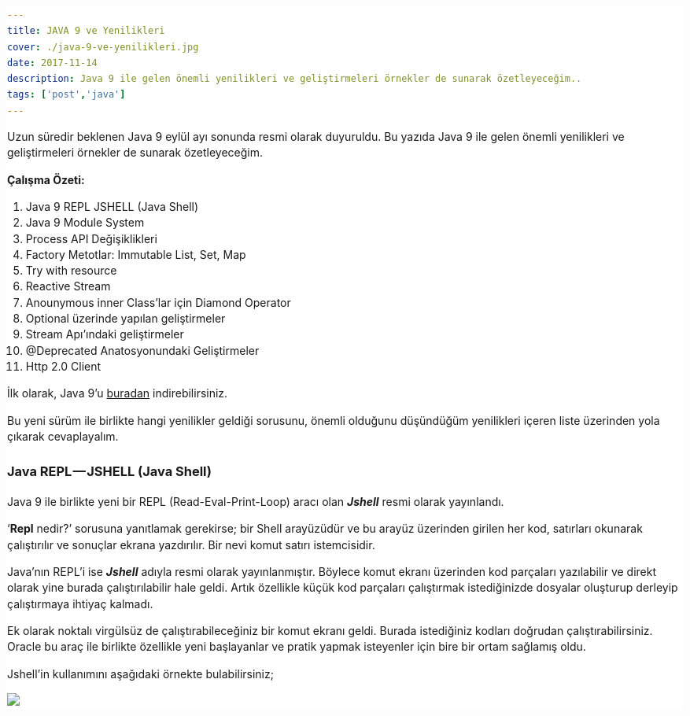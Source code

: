 ```yaml
---
title: JAVA 9 ve Yenilikleri
cover: ./java-9-ve-yenilikleri.jpg
date: 2017-11-14
description: Java 9 ile gelen önemli yenilikleri ve geliştirmeleri örnekler de sunarak özetleyeceğim..
tags: ['post','java']
---
```


Uzun süredir beklenen Java 9 eylül ayı sonunda resmi olarak duyuruldu. Bu yazıda Java 9 ile gelen önemli yenilikleri ve geliştirmeleri örnekler de sunarak özetleyeceğim.

**Çalışma Özeti:**

1.  Java 9 REPL JSHELL (Java Shell)
2.  Java 9 Module System
3.  Process API Değişiklikleri
4.  Factory Metotlar: Immutable List, Set, Map
5.  Try with resource
6.  Reactive Stream
7.  Anounymous inner Class’lar için Diamond Operator
8.  Optional üzerinde yapılan geliştirmeler
9.  Stream Apı’ındaki geliştirmeler
10.  @Deprecated Anatosyonundaki Geliştirmeler
11.  Http 2.0 Client

İlk olarak, Java 9’u [buradan](https://web.archive.org/web/20200222065537/http://www.oracle.com/technetwork/java/javase/downloads/jdk9-downloads-3848520.html) indirebilirsiniz.

Bu yeni sürüm ile birlikte hangi yenilikler geldiği sorusunu, önemli olduğunu düşündüğüm yenilikleri içeren liste üzerinden yola çıkarak cevaplayalım.


### Java REPL — JSHELL (Java Shell)

Java 9 ile birlikte yeni bir REPL (Read-Eval-Print-Loop) aracı olan **_Jshell_** resmi olarak yayınlandı.

‘**Repl** nedir?’ sorusuna yanıtlamak gerekirse; bir Shell arayüzüdür ve bu arayüz üzerinden girilen her kod, satırları okunarak çalıştırılır ve sonuçlar ekrana yazdırılır. Bir nevi komut satırı istemcisidir.

Java’nın REPL’i ise **_Jshell_** adıyla resmi olarak yayınlanmıştır. Böylece komut ekranı üzerinden kod parçaları yazılabilir ve direkt olarak yine burada çalıştırılabilir hale geldi. Artık özellikle küçük kod parçaları çalıştırmak istediğinizde dosyalar oluşturup derleyip çalıştırmaya ihtiyaç kalmadı.

Ek olarak noktalı virgülsüz de çalıştırabileceğiniz bir komut ekranı geldi. Burada istediğiniz kodları doğrudan çalıştırabilirsiniz. Oracle bu araç ile birlikte özellikle yeni başlayanlar ve pratik yapmak isteyenler için bire bir ortam sağlamış oldu.

Jshell’in kullanımını aşağıdaki örnekte bulabilirsiniz;

![](https://cdn-images-1.medium.com/max/800/0*0wvCbfFUneLe5_5R)
